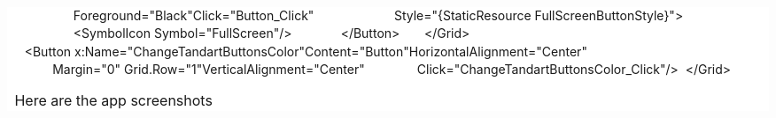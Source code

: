 &nbsp;&nbsp;&nbsp;&nbsp;&nbsp;&nbsp;&nbsp;&nbsp;&nbsp;&nbsp;&nbsp;&nbsp;&nbsp;&nbsp;&nbsp;&nbsp;&nbsp;&nbsp;&nbsp;<span class="xaml__attr_name">Foreground</span>=<span class="xaml__attr_value">&quot;Black&quot;</span><span class="xaml__attr_name">Click</span>=<span class="xaml__attr_value">&quot;Button_Click&quot;</span>&nbsp;&nbsp;&nbsp;
&nbsp;&nbsp;&nbsp;&nbsp;&nbsp;&nbsp;&nbsp;&nbsp;&nbsp;&nbsp;&nbsp;&nbsp;&nbsp;&nbsp;&nbsp;&nbsp;&nbsp;&nbsp;&nbsp;<span class="xaml__attr_name">Style</span>=<span class="xaml__attr_value">&quot;{StaticResource&nbsp;FullScreenButtonStyle}&quot;</span><span class="xaml__tag_start">&gt;&nbsp;</span>&nbsp;
&nbsp;&nbsp;&nbsp;&nbsp;&nbsp;&nbsp;&nbsp;&nbsp;&nbsp;&nbsp;&nbsp;&nbsp;&nbsp;&nbsp;&nbsp;&nbsp;&nbsp;&nbsp;&nbsp;<span class="xaml__tag_start">&lt;SymbolIcon</span>&nbsp;<span class="xaml__attr_name">Symbol</span>=<span class="xaml__attr_value">&quot;FullScreen&quot;</span><span class="xaml__tag_start">/&gt;</span>&nbsp;
&nbsp;&nbsp;&nbsp;&nbsp;&nbsp;&nbsp;&nbsp;&nbsp;&nbsp;&nbsp;&nbsp;&nbsp;<span class="xaml__tag_end">&lt;/Button&gt;</span>&nbsp;
&nbsp;&nbsp;&nbsp;&nbsp;&nbsp;<span class="xaml__tag_end">&lt;/Grid&gt;</span>&nbsp;
&nbsp;&nbsp;&nbsp;&nbsp;&nbsp;<span class="xaml__tag_start">&lt;Button</span>&nbsp;x:<span class="xaml__attr_name">Name</span>=<span class="xaml__attr_value">&quot;ChangeTandartButtonsColor&quot;</span><span class="xaml__attr_name">Content</span>=<span class="xaml__attr_value">&quot;Button&quot;</span><span class="xaml__attr_name">HorizontalAlignment</span>=<span class="xaml__attr_value">&quot;Center&quot;</span>&nbsp;&nbsp;
&nbsp;&nbsp;&nbsp;&nbsp;&nbsp;&nbsp;&nbsp;&nbsp;&nbsp;&nbsp;&nbsp;&nbsp;&nbsp;<span class="xaml__attr_name">Margin</span>=<span class="xaml__attr_value">&quot;0&quot;</span>&nbsp;Grid.<span class="xaml__attr_name">Row</span>=<span class="xaml__attr_value">&quot;1&quot;</span><span class="xaml__attr_name">VerticalAlignment</span>=<span class="xaml__attr_value">&quot;Center&quot;</span>&nbsp;
&nbsp;&nbsp;&nbsp;&nbsp;&nbsp;&nbsp;&nbsp;&nbsp;&nbsp;&nbsp;&nbsp;&nbsp;&nbsp;<span class="xaml__attr_name">Click</span>=<span class="xaml__attr_value">&quot;ChangeTandartButtonsColor_Click&quot;</span><span class="xaml__tag_start">/&gt;</span>&nbsp;
<span class="xaml__tag_end">&lt;/Grid&gt;</span></pre>
</div>
</div>
</div>
<div class="endscriptcode">&nbsp;<span style="font-size:medium">&nbsp;Here are the app screenshots&nbsp;</span></div>
</em>
<p></p>